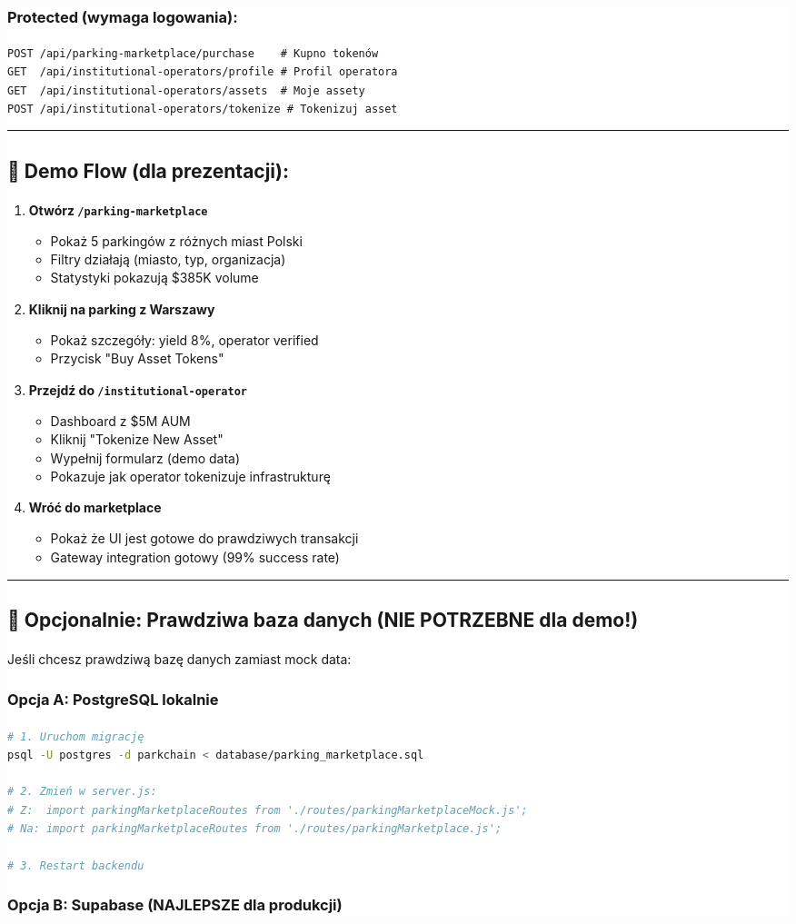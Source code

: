 ### Protected (wymaga logowania):
```
POST /api/parking-marketplace/purchase    # Kupno tokenów
GET  /api/institutional-operators/profile # Profil operatora
GET  /api/institutional-operators/assets  # Moje assety
POST /api/institutional-operators/tokenize # Tokenizuj asset
```

---

## 🎯 Demo Flow (dla prezentacji):

1. **Otwórz `/parking-marketplace`**
   - Pokaż 5 parkingów z różnych miast Polski
   - Filtry działają (miasto, typ, organizacja)
   - Statystyki pokazują $385K volume

2. **Kliknij na parking z Warszawy**
   - Pokaż szczegóły: yield 8%, operator verified
   - Przycisk "Buy Asset Tokens"

3. **Przejdź do `/institutional-operator`**
   - Dashboard z $5M AUM
   - Kliknij "Tokenize New Asset"
   - Wypełnij formularz (demo data)
   - Pokazuje jak operator tokenizuje infrastrukturę

4. **Wróć do marketplace**
   - Pokaż że UI jest gotowe do prawdziwych transakcji
   - Gateway integration gotowy (99% success rate)

---

## 💾 Opcjonalnie: Prawdziwa baza danych (NIE POTRZEBNE dla demo!)

Jeśli chcesz prawdziwą bazę danych zamiast mock data:

### Opcja A: PostgreSQL lokalnie

```bash
# 1. Uruchom migrację
psql -U postgres -d parkchain < database/parking_marketplace.sql

# 2. Zmień w server.js:
# Z:  import parkingMarketplaceRoutes from './routes/parkingMarketplaceMock.js';
# Na: import parkingMarketplaceRoutes from './routes/parkingMarketplace.js';

# 3. Restart backendu
```

### Opcja B: Supabase (NAJLEPSZE dla produkcji)
